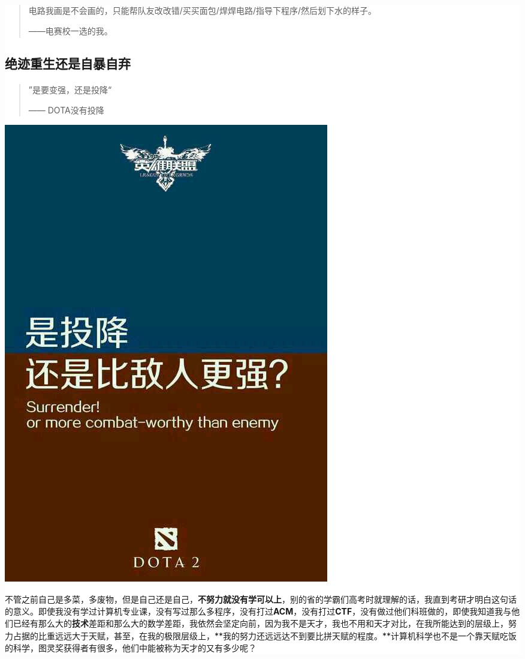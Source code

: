 > 电路我画是不会画的，只能帮队友改改错/买买面包/焊焊电路/指导下程序/然后划下水的样子。
>
> ——电赛校一选的我。

## 绝迹重生还是自暴自弃

> ”是要变强，还是投降“
>
> —— DOTA没有投降

![](Why42-190505\微信图片_20190505135420.jpg)

不管之前自己是多菜，多废物，但是自己还是自己，**不努力就没有学可以上**，别的省的学霸们高考时就理解的话，我直到考研才明白这句话的意义。即使我没有学过计算机专业课，没有写过那么多程序，没有打过**ACM**，没有打过**CTF**，没有做过他们科班做的，即使我知道我与他们已经有那么大的**技术**差距和那么大的数学差距，我依然会坚定向前，因为我不是天才，我也不用和天才对比，在我所能达到的层级上，努力占据的比重远远大于天赋，甚至，在我的极限层级上，**我的努力还远远达不到要比拼天赋的程度。**计算机科学也不是一个靠天赋吃饭的科学，图灵奖获得者有很多，他们中能被称为天才的又有多少呢？  
